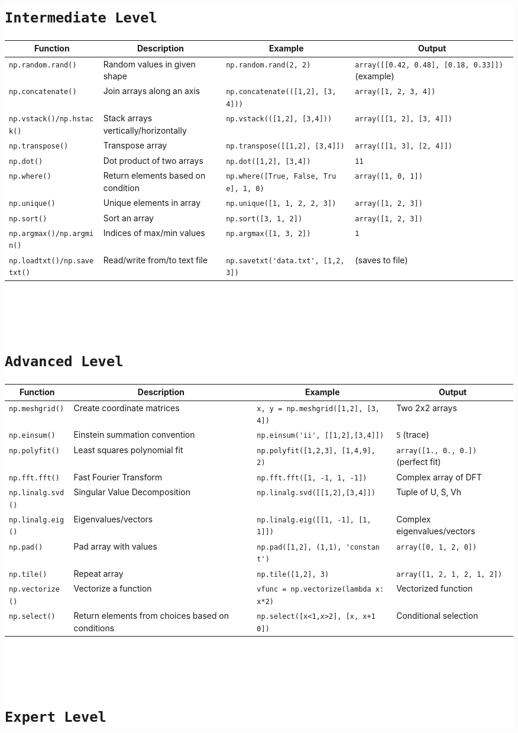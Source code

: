 # `Intermediate Level`

| Function | Description | Example | Output |
|----------|-------------|---------|--------|
| `np.random.rand()` | Random values in given shape | `np.random.rand(2, 2)` | `array([[0.42, 0.48], [0.18, 0.33]])` (example) |
| `np.concatenate()` | Join arrays along an axis | `np.concatenate(([1,2], [3,4]))` | `array([1, 2, 3, 4])` |
| `np.vstack()/np.hstack()` | Stack arrays vertically/horizontally | `np.vstack(([1,2], [3,4]))` | `array([[1, 2], [3, 4]])` |
| `np.transpose()` | Transpose array | `np.transpose([[1,2], [3,4]])` | `array([[1, 3], [2, 4]])` |
| `np.dot()` | Dot product of two arrays | `np.dot([1,2], [3,4])` | `11` |
| `np.where()` | Return elements based on condition | `np.where([True, False, True], 1, 0)` | `array([1, 0, 1])` |
| `np.unique()` | Unique elements in array | `np.unique([1, 1, 2, 2, 3])` | `array([1, 2, 3])` |
| `np.sort()` | Sort an array | `np.sort([3, 1, 2])` | `array([1, 2, 3])` |
| `np.argmax()/np.argmin()` | Indices of max/min values | `np.argmax([1, 3, 2])` | `1` |
| `np.loadtxt()/np.savetxt()` | Read/write from/to text file | `np.savetxt('data.txt', [1,2,3])` | (saves to file) |

<br><br><br>


# `Advanced Level`

| Function | Description | Example | Output |
|----------|-------------|---------|--------|
| `np.meshgrid()` | Create coordinate matrices | `x, y = np.meshgrid([1,2], [3,4])` | Two 2x2 arrays |
| `np.einsum()` | Einstein summation convention | `np.einsum('ii', [[1,2],[3,4]])` | `5` (trace) |
| `np.polyfit()` | Least squares polynomial fit | `np.polyfit([1,2,3], [1,4,9], 2)` | `array([1., 0., 0.])` (perfect fit) |
| `np.fft.fft()` | Fast Fourier Transform | `np.fft.fft([1, -1, 1, -1])` | Complex array of DFT |
| `np.linalg.svd()` | Singular Value Decomposition | `np.linalg.svd([[1,2],[3,4]])` | Tuple of U, S, Vh |
| `np.linalg.eig()` | Eigenvalues/vectors | `np.linalg.eig([[1, -1], [1, 1]])` | Complex eigenvalues/vectors |
| `np.pad()` | Pad array with values | `np.pad([1,2], (1,1), 'constant')` | `array([0, 1, 2, 0])` |
| `np.tile()` | Repeat array | `np.tile([1,2], 3)` | `array([1, 2, 1, 2, 1, 2])` |
| `np.vectorize()` | Vectorize a function | `vfunc = np.vectorize(lambda x: x*2)` | Vectorized function |
| `np.select()` | Return elements from choices based on conditions | `np.select([x<1,x>2], [x, x+10])` | Conditional selection |


<br><br><br>

# `Expert Level`
